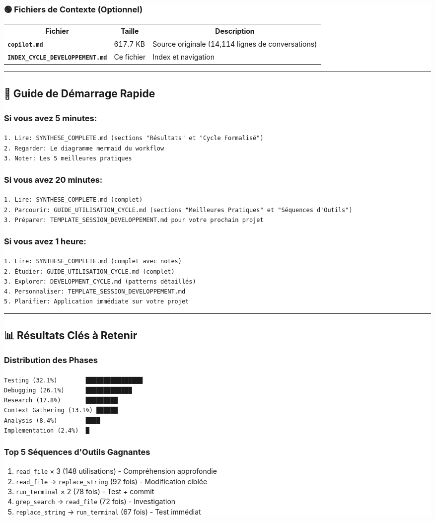 ### 🟢 Fichiers de Contexte (Optionnel)

| Fichier | Taille | Description |
|---------|--------|-------------|
| **`copilot.md`** | 617.7 KB | Source originale (14,114 lignes de conversations) |
| **`INDEX_CYCLE_DEVELOPPEMENT.md`** | Ce fichier | Index et navigation |

---

## 🚀 Guide de Démarrage Rapide

### Si vous avez 5 minutes:
```
1. Lire: SYNTHESE_COMPLETE.md (sections "Résultats" et "Cycle Formalisé")
2. Regarder: Le diagramme mermaid du workflow
3. Noter: Les 5 meilleures pratiques
```

### Si vous avez 20 minutes:
```
1. Lire: SYNTHESE_COMPLETE.md (complet)
2. Parcourir: GUIDE_UTILISATION_CYCLE.md (sections "Meilleures Pratiques" et "Séquences d'Outils")
3. Préparer: TEMPLATE_SESSION_DEVELOPPEMENT.md pour votre prochain projet
```

### Si vous avez 1 heure:
```
1. Lire: SYNTHESE_COMPLETE.md (complet avec notes)
2. Étudier: GUIDE_UTILISATION_CYCLE.md (complet)
3. Explorer: DEVELOPMENT_CYCLE.md (patterns détaillés)
4. Personnaliser: TEMPLATE_SESSION_DEVELOPPEMENT.md
5. Planifier: Application immédiate sur votre projet
```

---

## 📊 Résultats Clés à Retenir

### Distribution des Phases
```
Testing (32.1%)        ████████████████
Debugging (26.1%)      █████████████
Research (17.8%)       █████████
Context Gathering (13.1%) ██████
Analysis (8.4%)        ████
Implementation (2.4%)  █
```

### Top 5 Séquences d'Outils Gagnantes
1. `read_file` × 3 (148 utilisations) - Compréhension approfondie
2. `read_file` → `replace_string` (92 fois) - Modification ciblée
3. `run_terminal` × 2 (78 fois) - Test + commit
4. `grep_search` → `read_file` (72 fois) - Investigation
5. `replace_string` → `run_terminal` (67 fois) - Test immédiat
